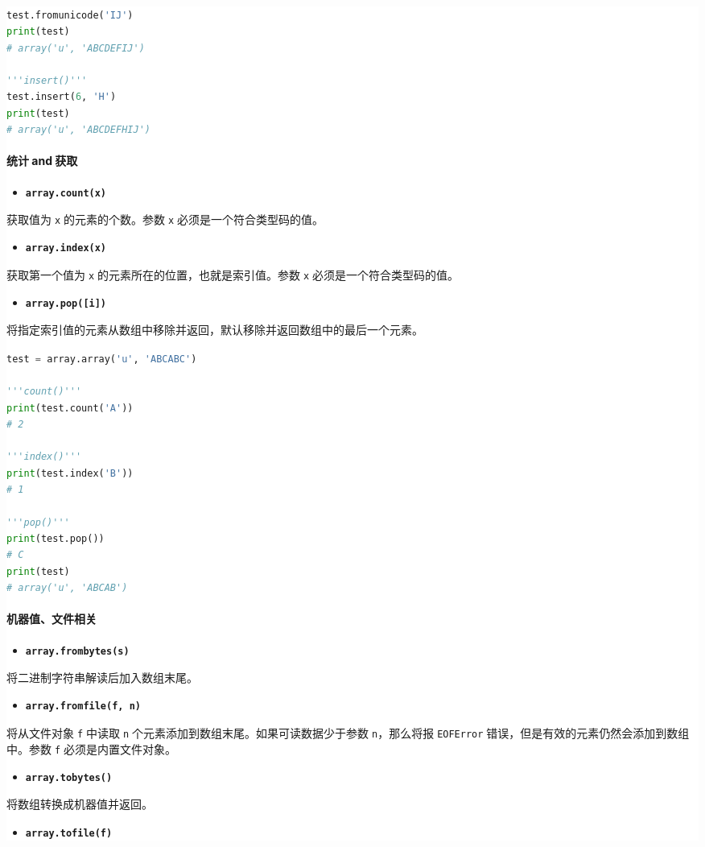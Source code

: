 ```python
test.fromunicode('IJ')
print(test)
# array('u', 'ABCDEFIJ')

'''insert()'''
test.insert(6, 'H')
print(test)
# array('u', 'ABCDEFHIJ')
```

#### 统计 and 获取
- **`array.count(x)`**

获取值为 `x` 的元素的个数。参数 `x` 必须是一个符合类型码的值。

- **`array.index(x)`**

获取第一个值为 `x` 的元素所在的位置，也就是索引值。参数 `x` 必须是一个符合类型码的值。

- **`array.pop([i])`**

将指定索引值的元素从数组中移除并返回，默认移除并返回数组中的最后一个元素。

```python
test = array.array('u', 'ABCABC')

'''count()'''
print(test.count('A'))
# 2

'''index()'''
print(test.index('B'))
# 1

'''pop()'''
print(test.pop())
# C
print(test)
# array('u', 'ABCAB')
```

#### 机器值、文件相关

- **`array.frombytes(s)`**

将二进制字符串解读后加入数组末尾。

- **`array.fromfile(f, n)`**

将从文件对象 `f` 中读取 `n` 个元素添加到数组末尾。如果可读数据少于参数 `n`，那么将报 `EOFError` 错误，但是有效的元素仍然会添加到数组中。参数 `f` 必须是内置文件对象。

- **`array.tobytes()`**

将数组转换成机器值并返回。

- **`array.tofile(f)`**
